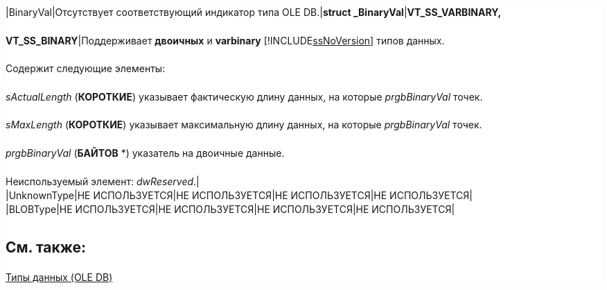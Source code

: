 |BinaryVal|Отсутствует соответствующий индикатор типа OLE DB.|**struct _BinaryVal**|**VT_SS_VARBINARY,**<br /><br /> **VT_SS_BINARY**|Поддерживает **двоичных** и **varbinary** [!INCLUDE[ssNoVersion](../../../includes/ssnoversion-md.md)] типов данных.<br /><br /> Содержит следующие элементы:<br /><br /> *sActualLength* (**КОРОТКИЕ**) указывает фактическую длину данных, на которые *prgbBinaryVal* точек.<br /><br /> *sMaxLength* (**КОРОТКИЕ**) указывает максимальную длину данных, на которые *prgbBinaryVal* точек.<br /><br /> *prgbBinaryVal* (**БАЙТОВ** \*) указатель на двоичные данные.<br /><br /> Неиспользуемый элемент: *dwReserved*.|  
|UnknownType|НЕ ИСПОЛЬЗУЕТСЯ|НЕ ИСПОЛЬЗУЕТСЯ|НЕ ИСПОЛЬЗУЕТСЯ|НЕ ИСПОЛЬЗУЕТСЯ|  
|BLOBType|НЕ ИСПОЛЬЗУЕТСЯ|НЕ ИСПОЛЬЗУЕТСЯ|НЕ ИСПОЛЬЗУЕТСЯ|НЕ ИСПОЛЬЗУЕТСЯ|  
  
## <a name="see-also"></a>См. также:  
 [Типы данных &#40;OLE DB&#41;](../../oledb/ole-db-data-types/data-types-ole-db.md)  
  
  
